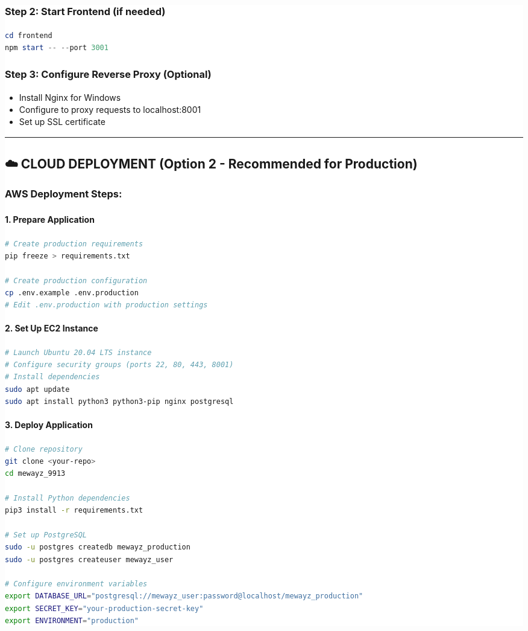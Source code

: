 ### **Step 2: Start Frontend (if needed)**
```powershell
cd frontend
npm start -- --port 3001
```

### **Step 3: Configure Reverse Proxy (Optional)**
- Install Nginx for Windows
- Configure to proxy requests to localhost:8001
- Set up SSL certificate

---

## ☁️ **CLOUD DEPLOYMENT (Option 2 - Recommended for Production)**

### **AWS Deployment Steps:**

#### **1. Prepare Application**
```bash
# Create production requirements
pip freeze > requirements.txt

# Create production configuration
cp .env.example .env.production
# Edit .env.production with production settings
```

#### **2. Set Up EC2 Instance**
```bash
# Launch Ubuntu 20.04 LTS instance
# Configure security groups (ports 22, 80, 443, 8001)
# Install dependencies
sudo apt update
sudo apt install python3 python3-pip nginx postgresql
```

#### **3. Deploy Application**
```bash
# Clone repository
git clone <your-repo>
cd mewayz_9913

# Install Python dependencies
pip3 install -r requirements.txt

# Set up PostgreSQL
sudo -u postgres createdb mewayz_production
sudo -u postgres createuser mewayz_user

# Configure environment variables
export DATABASE_URL="postgresql://mewayz_user:password@localhost/mewayz_production"
export SECRET_KEY="your-production-secret-key"
export ENVIRONMENT="production"
```
